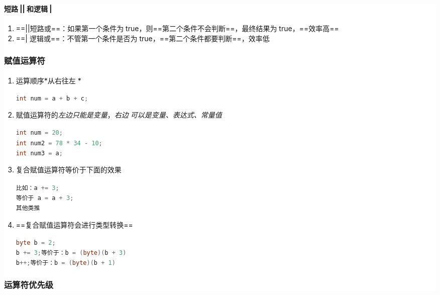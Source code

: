 #### 短路 || 和逻辑 |

1. ==||短路或==：如果第一个条件为 true，则==第二个条件不会判断==，最终结果为 true，==效率高==
2. ==| 逻辑或==：不管第一个条件是否为 true，==第二个条件都要判断==，效率低

### 赋值运算符

1. 运算顺序*从右往左 *

	```java
	int num = a + b + c;
	```

2. 赋值运算符的*左边只能是变量*，*右边 可以是变量、表达式、常量值*

	```java
	int num = 20; 
	int num2 = 78 * 34 - 10; 
	int num3 = a;
	```

3. 复合赋值运算符等价于下面的效果

	```java
	比如：a += 3;
	等价于 a = a + 3;
	其他类推
	```

4.  ==复合赋值运算符会进行类型转换==

	```java
	byte b = 2;
	b += 3;等价于：b = (byte)(b + 3)
	b++;等价于：b = (byte)(b + 1)
	```

### 运算符优先级
